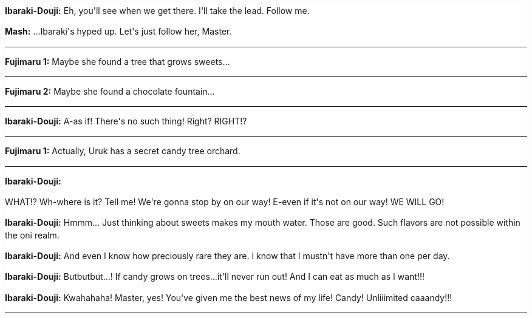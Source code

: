 
**Ibaraki-Douji:**
Eh, you'll see when we get there. I'll take the lead. Follow me.

 
**Mash:**
...Ibaraki's hyped up.
Let's just follow her, Master.

 

---

**Fujimaru 1:**
Maybe she found a tree that grows sweets...

---

**Fujimaru 2:**
Maybe she found a chocolate fountain...


---
 
**Ibaraki-Douji:**
A-as if! There's no such thing! Right? RIGHT!?

 

---

**Fujimaru 1:**
Actually, Uruk has a secret candy tree orchard.


---
 
**Ibaraki-Douji:**
 
WHAT!? Wh-where is it? Tell me! We're gonna stop by on our way! E-even if it's not on our way! WE WILL GO!

 
**Ibaraki-Douji:**
Hmmm... Just thinking about sweets makes my mouth water. Those are good. Such flavors are not possible within the oni realm.

 
**Ibaraki-Douji:**
And even I know how preciously rare they are.
I know that I mustn't have more than one per day.

 
**Ibaraki-Douji:**
Butbutbut...! If candy grows on trees...it'll never run out! And I can eat as much as I want!!!

 
**Ibaraki-Douji:**
Kwahahaha! Master, yes! You've given me the best news of my life! Candy! Unliiimited caaandy!!!

 

---
